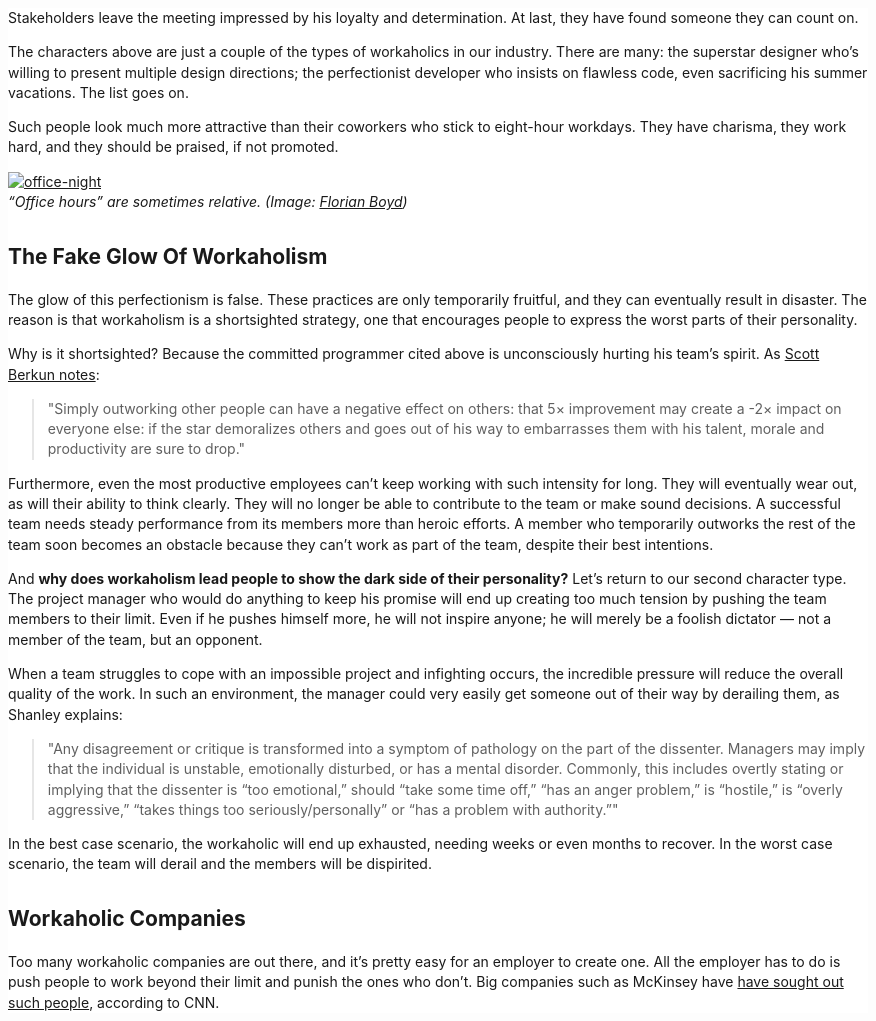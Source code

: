 Stakeholders leave the meeting impressed by his loyalty and determination. At last, they have found someone they can count on.

The characters above are just a couple of the types of workaholics in our industry. There are many: the superstar designer who’s willing to present multiple design directions; the perfectionist developer who insists on flawless code, even sacrificing his summer vacations. The list goes on.

Such people look much more attractive than their coworkers who stick to eight-hour workdays. They have charisma, they work hard, and they should be praised, if not promoted.

<a href="https://www.flickr.com/photos/fboyd/3793181882/"><img loading="lazy" decoding="async" src="https://archive.smashing.media/assets/344dbf88-fdf9-42bb-adb4-46f01eedd629/068ccc5f-c4bb-48a4-a0c4-5935a419a392/office-night-opt.jpg" alt="office-night" width="500" height="500" /></a><br>
<em>“Office hours” are sometimes relative. (Image: <a href="https://www.flickr.com/photos/fboyd/3793181882/">Florian Boyd</a>)</em>

## The Fake Glow Of Workaholism

The glow of this perfectionism is false. These practices are only temporarily fruitful, and they can eventually result in disaster. The reason is that workaholism is a shortsighted strategy, one that encourages people to express the worst parts of their personality.

Why is it shortsighted? Because the committed programmer cited above is unconsciously hurting his team’s spirit. As <a href="https://scottberkun.com/essays/47-teams-and-stars/">Scott Berkun notes</a>:
<blockquote>"Simply outworking other people can have a negative effect on others: that 5× improvement may create a -2× impact on everyone else: if the star demoralizes others and goes out of his way to embarrasses them with his talent, morale and productivity are sure to drop."</blockquote>

Furthermore, even the most productive employees can’t keep working with such intensity for long. They will eventually wear out, as will their ability to think clearly. They will no longer be able to contribute to the team or make sound decisions. A successful team needs steady performance from its members more than heroic efforts. A member who temporarily outworks the rest of the team soon becomes an obstacle because they can’t work as part of the team, despite their best intentions.

And <strong>why does workaholism lead people to show the dark side of their personality?</strong> Let’s return to our second character type. The project manager who would do anything to keep his promise will end up creating too much tension by pushing the team members to their limit. Even if he pushes himself more, he will not inspire anyone; he will merely be a foolish dictator — not a member of the team, but an opponent.

When a team struggles to cope with an impossible project and infighting occurs, the incredible pressure will reduce the overall quality of the work. In such an environment, the manager could very easily get someone out of their way by derailing them, as Shanley explains:
<blockquote>"Any disagreement or critique is transformed into a symptom of pathology on the part of the dissenter. Managers may imply that the individual is unstable, emotionally disturbed, or has a mental disorder. Commonly, this includes overtly stating or implying that the dissenter is “too emotional,” should “take some time off,” “has an anger problem,” is “hostile,” is “overly aggressive,” “takes things too seriously/personally” or “has a problem with authority.”"</blockquote>

In the best case scenario, the workaholic will end up exhausted, needing weeks or even months to recover. In the worst case scenario, the team will derail and the members will be dispirited.</p>

## Workaholic Companies

Too many workaholic companies are out there, and it’s pretty easy for an employer to create one. All the employer has to do is push people to work beyond their limit and punish the ones who don’t. Big companies such as McKinsey have <a href="https://money.cnn.com/magazines/fortune/fortune_archive/1993/11/01/78550/index.htm">have sought out such people</a>, according to CNN.
